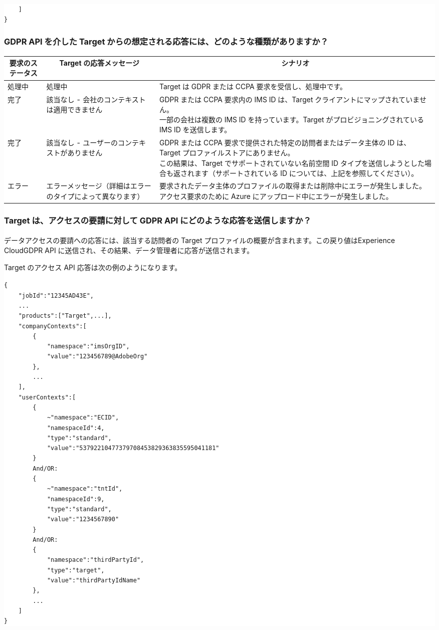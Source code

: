 ```
    ] 
}
```

### GDPR API を介した Target からの想定される応答には、どのような種類がありますか？

| 要求のステータス | Target の応答メッセージ | シナリオ |
|--- |--- |--- |
| 処理中 | 処理中 | Target は GDPR または CCPA 要求を受信し、処理中です。 |
| 完了 | 該当なし - 会社のコンテキストは適用できません | GDPR または CCPA 要求内の IMS ID は、Target クライアントにマップされていません。<br />一部の会社は複数の IMS ID を持っています。Target がプロビジョニングされている IMS ID を送信します。 |
| 完了 | 該当なし - ユーザーのコンテキストがありません | GDPR または CCPA 要求で提供された特定の訪問者またはデータ主体の ID は、Target プロファイルストアにありません。<br /> この結果は、Target でサポートされていない名前空間 ID タイプを送信しようとした場合も返されます（サポートされている ID については、上記を参照してください）。 |
| エラー | エラーメッセージ（詳細はエラーのタイプによって異なります） | 要求されたデータ主体のプロファイルの取得または削除中にエラーが発生しました。<br />アクセス要求のために Azure にアップロード中にエラーが発生しました。 |

### Target は、アクセスの要請に対して GDPR API にどのような応答を送信しますか？

データアクセスの要請への応答には、該当する訪問者の Target プロファイルの概要が含まれます。この戻り値はExperience CloudGDPR API に送信され、その結果、データ管理者に応答が送信されます。

Target のアクセス API 応答は次の例のようになります。

```
{ 
    "jobId":"12345AD43E", 
    ... 
    "products":["Target",...], 
    "companyContexts":[ 
        { 
            "namespace":"imsOrgID", 
            "value":"123456789@AdobeOrg" 
        }, 
        ... 
    ], 
    "userContexts":[ 
        { 
            ~"namespace":"ECID", 
            "namespaceId":4, 
            "type":"standard", 
            "value":"53792210477379708453829363835595041181" 
        } 
        And/OR: 
        { 
            ~"namespace":"tntId", 
            "namespaceId":9, 
            "type":"standard", 
            "value":"1234567890" 
        } 
        And/OR: 
        { 
            "namespace":"thirdPartyId", 
            "type":"target", 
            "value":"thirdPartyIdName" 
        }, 
        ... 
    ] 
} 
```
